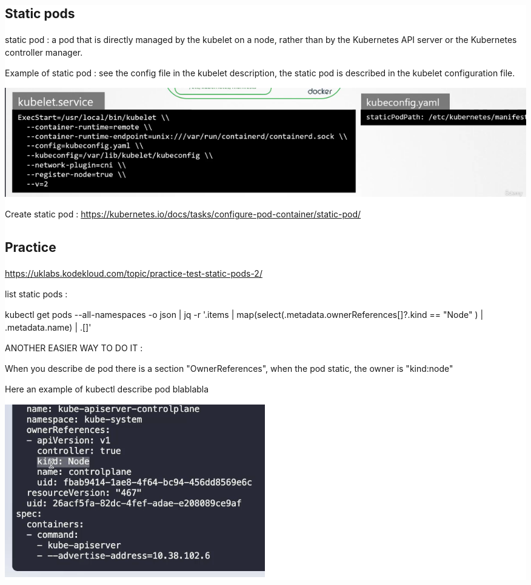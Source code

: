 
## Static pods

static pod : a pod that is directly managed by the kubelet on a node, rather than by the Kubernetes API server or the Kubernetes controller manager.


Example of static pod : see the config file in the kubelet description, the static pod is described in the kubelet configuration file.

![Static pod](./pictures/kubeletandstaticpod.png)


Create static pod : https://kubernetes.io/docs/tasks/configure-pod-container/static-pod/


## Practice

https://uklabs.kodekloud.com/topic/practice-test-static-pods-2/

list static pods : 

kubectl get pods --all-namespaces -o json | jq -r '.items | map(select(.metadata.ownerReferences[]?.kind == "Node" ) | .metadata.name) | .[]'

ANOTHER EASIER WAY TO DO IT : 

When you describe de pod there is a section "OwnerReferences", when the pod static, the owner is "kind:node"

Here an example of kubectl describe pod blablabla

![Example of owner references](./pictures/kindnodeforstaticpod.png)
